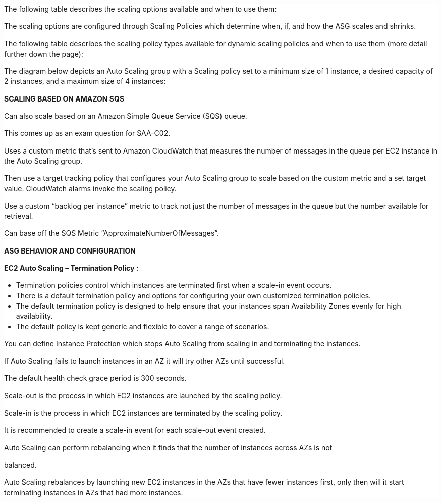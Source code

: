 The following table describes the scaling options available and when to use them:


The scaling options are configured through Scaling Policies which determine when, if, and how the
ASG scales and shrinks.

The following table describes the scaling policy types available for dynamic scaling policies and
when to use them (more detail further down the page):

The diagram below depicts an Auto Scaling group with a Scaling policy set to a minimum size of 1
instance, a desired capacity of 2 instances, and a maximum size of 4 instances:


**SCALING BASED ON AMAZON SQS**

Can also scale based on an Amazon Simple Queue Service (SQS) queue.

This comes up as an exam question for SAA-C02.

Uses a custom metric that’s sent to Amazon CloudWatch that measures the number of messages in
the queue per EC2 instance in the Auto Scaling group.

Then use a target tracking policy that configures your Auto Scaling group to scale based on the
custom metric and a set target value. CloudWatch alarms invoke the scaling policy.

Use a custom “backlog per instance” metric to track not just the number of messages in the queue
but the number available for retrieval.

Can base off the SQS Metric “ApproximateNumberOfMessages”.

**ASG BEHAVIOR AND CONFIGURATION**

**EC2 Auto Scaling – Termination Policy** :

- Termination policies control which instances are terminated first when a scale-in event
    occurs.
- There is a default termination policy and options for configuring your own customized
    termination policies.
- The default termination policy is designed to help ensure that your instances span
    Availability Zones evenly for high availability.
- The default policy is kept generic and flexible to cover a range of scenarios.

You can define Instance Protection which stops Auto Scaling from scaling in and terminating the
instances.

If Auto Scaling fails to launch instances in an AZ it will try other AZs until successful.

The default health check grace period is 300 seconds.

Scale-out is the process in which EC2 instances are launched by the scaling policy.

Scale-in is the process in which EC2 instances are terminated by the scaling policy.

It is recommended to create a scale-in event for each scale-out event created.

Auto Scaling can perform rebalancing when it finds that the number of instances across AZs is not


balanced.

Auto Scaling rebalances by launching new EC2 instances in the AZs that have fewer instances first,
only then will it start terminating instances in AZs that had more instances.
